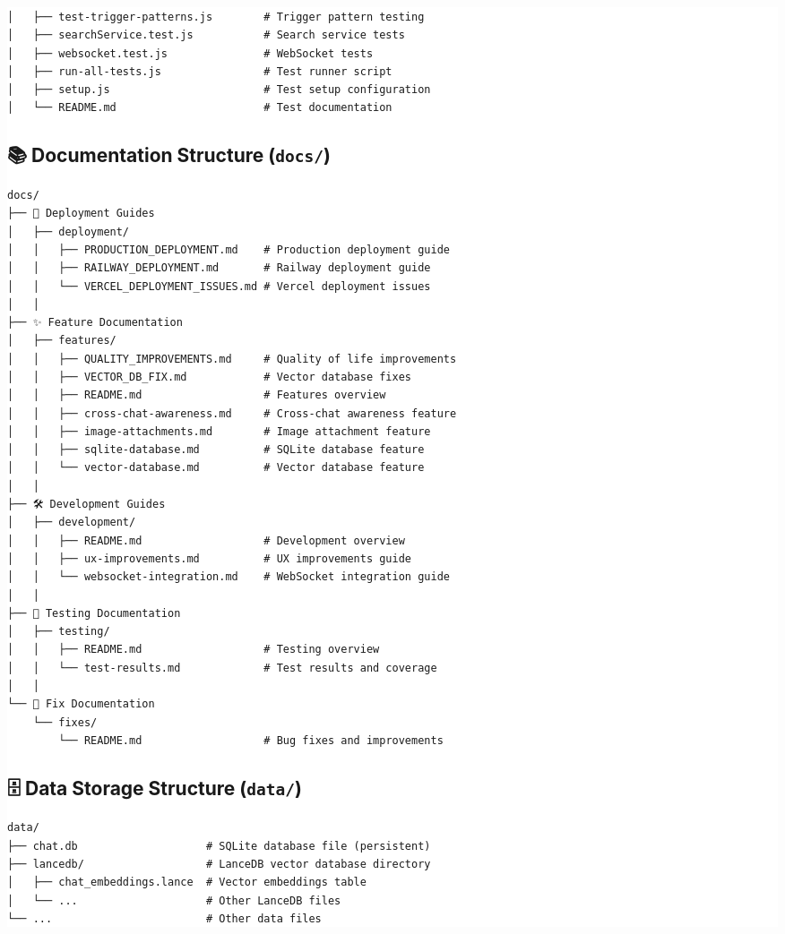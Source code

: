 ```
│   ├── test-trigger-patterns.js        # Trigger pattern testing
│   ├── searchService.test.js           # Search service tests
│   ├── websocket.test.js               # WebSocket tests
│   ├── run-all-tests.js                # Test runner script
│   ├── setup.js                        # Test setup configuration
│   └── README.md                       # Test documentation
```

## 📚 Documentation Structure (`docs/`)

```
docs/
├── 🚀 Deployment Guides
│   ├── deployment/
│   │   ├── PRODUCTION_DEPLOYMENT.md    # Production deployment guide
│   │   ├── RAILWAY_DEPLOYMENT.md       # Railway deployment guide
│   │   └── VERCEL_DEPLOYMENT_ISSUES.md # Vercel deployment issues
│   │
├── ✨ Feature Documentation
│   ├── features/
│   │   ├── QUALITY_IMPROVEMENTS.md     # Quality of life improvements
│   │   ├── VECTOR_DB_FIX.md            # Vector database fixes
│   │   ├── README.md                   # Features overview
│   │   ├── cross-chat-awareness.md     # Cross-chat awareness feature
│   │   ├── image-attachments.md        # Image attachment feature
│   │   ├── sqlite-database.md          # SQLite database feature
│   │   └── vector-database.md          # Vector database feature
│   │
├── 🛠️ Development Guides
│   ├── development/
│   │   ├── README.md                   # Development overview
│   │   ├── ux-improvements.md          # UX improvements guide
│   │   └── websocket-integration.md    # WebSocket integration guide
│   │
├── 🧪 Testing Documentation
│   ├── testing/
│   │   ├── README.md                   # Testing overview
│   │   └── test-results.md             # Test results and coverage
│   │
└── 🔧 Fix Documentation
    └── fixes/
        └── README.md                   # Bug fixes and improvements
```

## 🗄️ Data Storage Structure (`data/`)

```
data/
├── chat.db                    # SQLite database file (persistent)
├── lancedb/                   # LanceDB vector database directory
│   ├── chat_embeddings.lance  # Vector embeddings table
│   └── ...                    # Other LanceDB files
└── ...                        # Other data files
```
